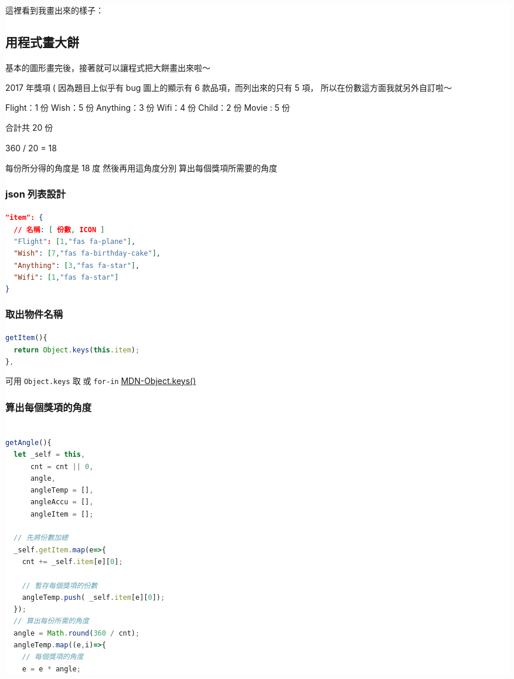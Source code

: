 這裡看到我畫出來的樣子：


<iframe src="//codepen.io/mtw/embed/NJaepN/"></iframe>

## 用程式畫大餅

基本的圖形畫完後，接著就可以讓程式把大餅畫出來啦～

2017 年獎項 ( 因為題目上似乎有 bug 圖上的顯示有 6 款品項，而列出來的只有 5 項，
所以在份數這方面我就另外自訂啦～

Flight：1 份 Wish：5 份 Anything：3 份 Wifi：4 份 Child：2 份 Movie : 5 份

合計共 20 份

360 / 20 = 18

每份所分得的角度是 18 度 然後再用這角度分別 算出每個獎項所需要的角度

### json 列表設計

```json
"item": {
  // 名稱: [ 份數, ICON ]
  "Flight": [1,"fas fa-plane"],
  "Wish": [7,"fas fa-birthday-cake"],
  "Anything": [3,"fas fa-star"],
  "Wifi": [1,"fas fa-star"]
}
```

### 取出物件名稱

```javascript
getItem(){
  return Object.keys(this.item);
},
```

可用 `Object.keys` 取 或 `for-in`
[MDN-Object.keys()](https://developer.mozilla.org/zh-TW/docs/Web/JavaScript/Reference/Global_Objects/Object/keys)

### 算出每個獎項的角度

```javascript

getAngle(){
  let _self = this,
      cnt = cnt || 0,
      angle,
      angleTemp = [],
      angleAccu = [],
      angleItem = [];

  // 先將份數加總
  _self.getItem.map(e=>{
    cnt += _self.item[e][0];

    // 暫存每個獎項的份數
    angleTemp.push( _self.item[e][0]);
  });
  // 算出每份所需的角度
  angle = Math.round(360 / cnt);
  angleTemp.map((e,i)=>{
    // 每個獎項的角度
    e = e * angle;

```